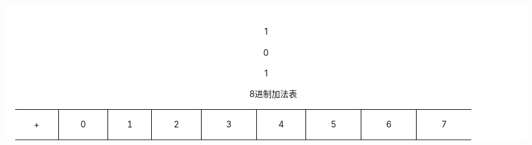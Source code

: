   <td width=81 valign=top style='width:60.85pt;border:none;padding:0mm 5.4pt 0mm 5.4pt'>
  <p class=MsoNormal align=center style='text-align:center'><span lang=EN-US>&nbsp;</span></p>
  </td>
  <td width=81 valign=top style='width:60.85pt;border-top:none;border-left:
  none;border-bottom:solid windowtext 1.0pt;border-right:solid windowtext 1.0pt;
  padding:0mm 5.4pt 0mm 5.4pt'>
  <p class=MsoNormal align=center style='text-align:center'><span lang=EN-US>1</span></p>
  </td>
  <td width=81 valign=top style='width:60.85pt;border:none;border-bottom:solid windowtext 1.0pt;
  padding:0mm 5.4pt 0mm 5.4pt'>
  <p class=MsoNormal align=center style='text-align:center'><span lang=EN-US>0</span></p>
  </td>
  <td width=81 valign=top style='width:60.85pt;border:none;border-bottom:solid windowtext 1.0pt;
  padding:0mm 5.4pt 0mm 5.4pt'>
  <p class=MsoNormal align=center style='text-align:center'><span lang=EN-US>1</span></p>
  </td>
 </tr>
</table>
</div>
<p class=MsoNormal align=center style='text-align:center;text-indent:18.0pt'><span
lang=EN-US>8</span><span lang=ZH-CN style='font-family:宋体_GB2312'>进制加法表</span></p>
<table class=MsoNormalTable border=1 cellspacing=0 cellpadding=0
 style='margin-left:12.5pt;border-collapse:collapse;border:none'>
 <tr>
  <td width=57 valign=top style='width:42.55pt;border:solid windowtext 1.0pt;
  border-left:none;padding:0mm 5.4pt 0mm 5.4pt'>
  <p class=MsoNormal align=center style='text-align:center'><span lang=EN-US>+</span></p>
  </td>
  <td width=66 valign=top style='width:49.6pt;border:solid windowtext 1.0pt;
  border-left:none;padding:0mm 5.4pt 0mm 5.4pt'>
  <p class=MsoNormal align=center style='text-align:center'><span lang=EN-US>0</span></p>
  </td>
  <td width=57 valign=top style='width:42.5pt;border:solid windowtext 1.0pt;
  border-left:none;padding:0mm 5.4pt 0mm 5.4pt'>
  <p class=MsoNormal align=center style='text-align:center'><span lang=EN-US>1</span></p>
  </td>
  <td width=66 valign=top style='width:49.65pt;border:solid windowtext 1.0pt;
  border-left:none;padding:0mm 5.4pt 0mm 5.4pt'>
  <p class=MsoNormal align=center style='text-align:center'><span lang=EN-US>2</span></p>
  </td>
  <td width=76 valign=top style='width:20.0mm;border:solid windowtext 1.0pt;
  border-left:none;padding:0mm 5.4pt 0mm 5.4pt'>
  <p class=MsoNormal align=center style='text-align:center'><span lang=EN-US>3</span></p>
  </td>
  <td width=66 valign=top style='width:49.6pt;border:solid windowtext 1.0pt;
  border-left:none;padding:0mm 5.4pt 0mm 5.4pt'>
  <p class=MsoNormal align=center style='text-align:center'><span lang=EN-US>4</span></p>
  </td>
  <td width=76 valign=top style='width:20.0mm;border:solid windowtext 1.0pt;
  border-left:none;padding:0mm 5.4pt 0mm 5.4pt'>
  <p class=MsoNormal align=center style='text-align:center'><span lang=EN-US>5</span></p>
  </td>
  <td width=76 valign=top style='width:20.0mm;border:solid windowtext 1.0pt;
  border-left:none;padding:0mm 5.4pt 0mm 5.4pt'>
  <p class=MsoNormal align=center style='text-align:center'><span lang=EN-US>6</span></p>
  </td>
  <td width=76 valign=top style='width:20.0mm;border-top:solid windowtext 1.0pt;
  border-left:none;border-bottom:solid windowtext 1.0pt;border-right:none;
  padding:0mm 5.4pt 0mm 5.4pt'>
  <p class=MsoNormal align=center style='text-align:center'><span lang=EN-US>7</span></p>
  </td>
 </tr>
 <tr>
  <td width=57 valign=top style='width:42.55pt;border:none;border-right:solid windowtext 1.0pt;